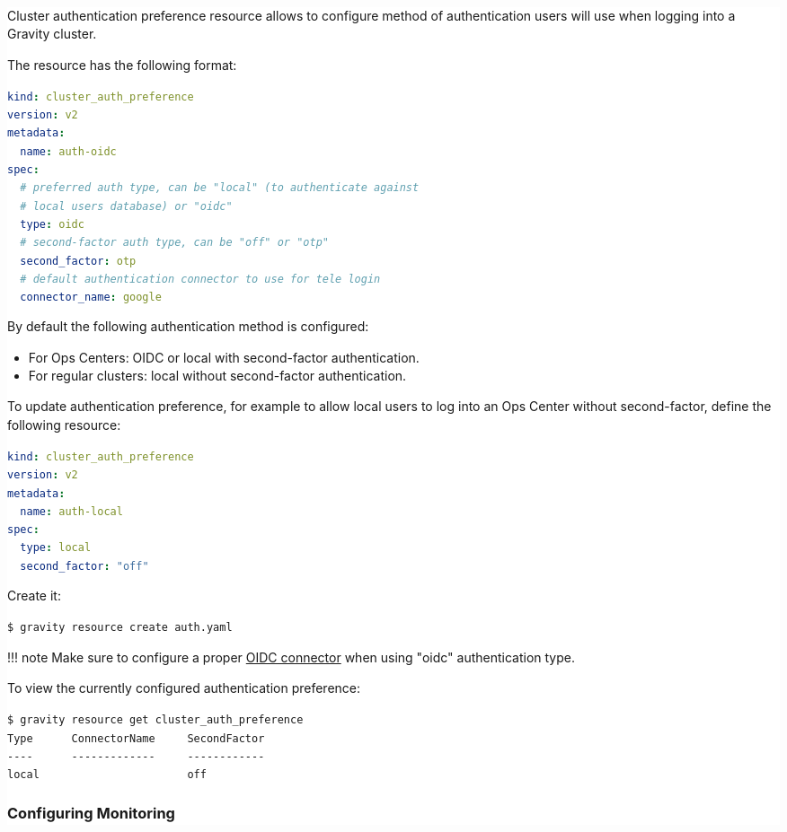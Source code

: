 Cluster authentication preference resource allows to configure method of
authentication users will use when logging into a Gravity cluster.

The resource has the following format:

```yaml
kind: cluster_auth_preference
version: v2
metadata:
  name: auth-oidc
spec:
  # preferred auth type, can be "local" (to authenticate against
  # local users database) or "oidc"
  type: oidc
  # second-factor auth type, can be "off" or "otp"
  second_factor: otp
  # default authentication connector to use for tele login
  connector_name: google
```

By default the following authentication method is configured:

* For Ops Centers: OIDC or local with second-factor authentication.
* For regular clusters: local without second-factor authentication.

To update authentication preference, for example to allow local users to log
into an Ops Center without second-factor, define the following resource:

```yaml
kind: cluster_auth_preference
version: v2
metadata:
  name: auth-local
spec:
  type: local
  second_factor: "off"
```

Create it:

```bsh
$ gravity resource create auth.yaml
```

!!! note 
    Make sure to configure a proper [OIDC connector](/cluster/#configuring-openid-connect)
    when using "oidc" authentication type.

To view the currently configured authentication preference:

```bsh
$ gravity resource get cluster_auth_preference
Type      ConnectorName     SecondFactor
----      -------------     ------------
local                       off
```

### Configuring Monitoring

